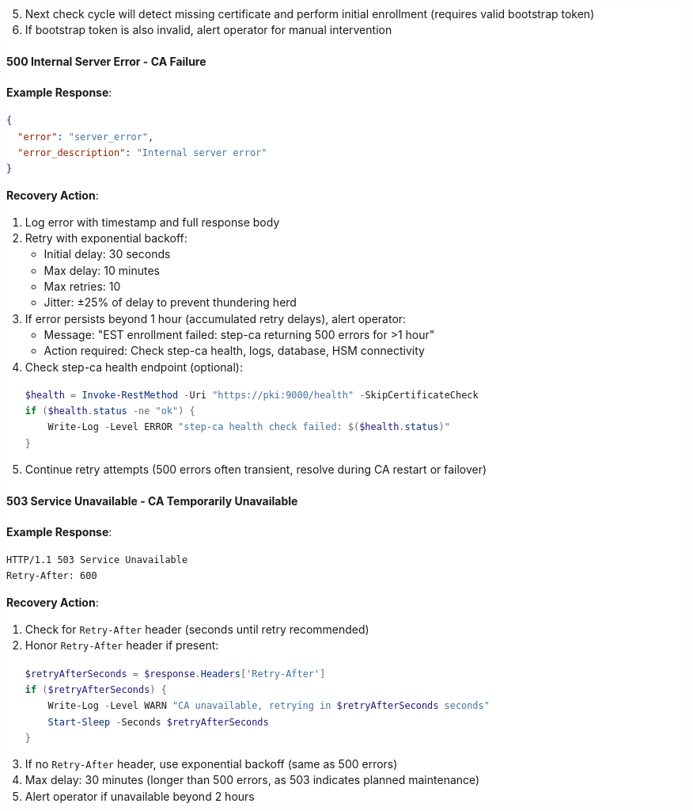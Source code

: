 5. Next check cycle will detect missing certificate and perform initial enrollment (requires valid bootstrap token)
6. If bootstrap token is also invalid, alert operator for manual intervention

#### 500 Internal Server Error - CA Failure

**Example Response**:
```json
{
  "error": "server_error",
  "error_description": "Internal server error"
}
```

**Recovery Action**:
1. Log error with timestamp and full response body
2. Retry with exponential backoff:
   - Initial delay: 30 seconds
   - Max delay: 10 minutes
   - Max retries: 10
   - Jitter: ±25% of delay to prevent thundering herd
3. If error persists beyond 1 hour (accumulated retry delays), alert operator:
   - Message: "EST enrollment failed: step-ca returning 500 errors for >1 hour"
   - Action required: Check step-ca health, logs, database, HSM connectivity
4. Check step-ca health endpoint (optional):
   ```powershell
   $health = Invoke-RestMethod -Uri "https://pki:9000/health" -SkipCertificateCheck
   if ($health.status -ne "ok") {
       Write-Log -Level ERROR "step-ca health check failed: $($health.status)"
   }
   ```
5. Continue retry attempts (500 errors often transient, resolve during CA restart or failover)

#### 503 Service Unavailable - CA Temporarily Unavailable

**Example Response**:
```http
HTTP/1.1 503 Service Unavailable
Retry-After: 600
```

**Recovery Action**:
1. Check for `Retry-After` header (seconds until retry recommended)
2. Honor `Retry-After` header if present:
   ```powershell
   $retryAfterSeconds = $response.Headers['Retry-After']
   if ($retryAfterSeconds) {
       Write-Log -Level WARN "CA unavailable, retrying in $retryAfterSeconds seconds"
       Start-Sleep -Seconds $retryAfterSeconds
   }
   ```
3. If no `Retry-After` header, use exponential backoff (same as 500 errors)
4. Max delay: 30 minutes (longer than 500 errors, as 503 indicates planned maintenance)
5. Alert operator if unavailable beyond 2 hours
